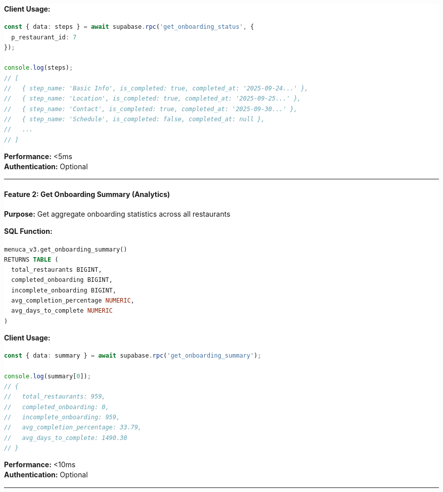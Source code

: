 **Client Usage:**
```typescript
const { data: steps } = await supabase.rpc('get_onboarding_status', {
  p_restaurant_id: 7
});

console.log(steps);
// [
//   { step_name: 'Basic Info', is_completed: true, completed_at: '2025-09-24...' },
//   { step_name: 'Location', is_completed: true, completed_at: '2025-09-25...' },
//   { step_name: 'Contact', is_completed: true, completed_at: '2025-09-30...' },
//   { step_name: 'Schedule', is_completed: false, completed_at: null },
//   ...
// ]
```

**Performance:** <5ms  
**Authentication:** Optional

---

#### Feature 2: Get Onboarding Summary (Analytics)

**Purpose:** Get aggregate onboarding statistics across all restaurants

**SQL Function:**
```sql
menuca_v3.get_onboarding_summary()
RETURNS TABLE (
  total_restaurants BIGINT,
  completed_onboarding BIGINT,
  incomplete_onboarding BIGINT,
  avg_completion_percentage NUMERIC,
  avg_days_to_complete NUMERIC
)
```

**Client Usage:**
```typescript
const { data: summary } = await supabase.rpc('get_onboarding_summary');

console.log(summary[0]);
// {
//   total_restaurants: 959,
//   completed_onboarding: 0,
//   incomplete_onboarding: 959,
//   avg_completion_percentage: 33.79,
//   avg_days_to_complete: 1490.30
// }
```

**Performance:** <10ms  
**Authentication:** Optional

---
